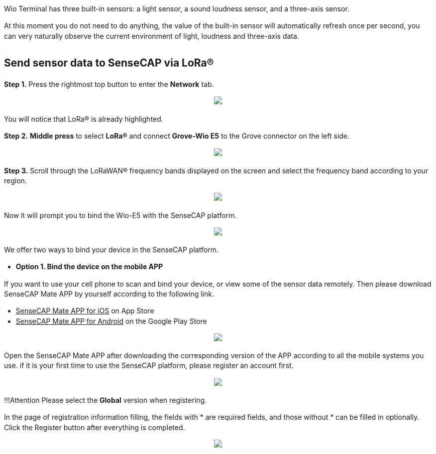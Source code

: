 Wio Terminal has three built-in sensors: a light sensor, a sound loudness sensor, and a three-axis sensor.

At this moment you do not need to do anything, the value of the built-in sensor will automatically refresh once per second, you can very naturally observe the current environment of light, loudness and three-axis data.

## Send sensor data to SenseCAP via LoRa®

**Step 1.** Press the rightmost top button to enter the **Network** tab. 

<div align=center><img width = 800 src="https://files.seeedstudio.com/wiki/K1100-quick-start/42.png"/></div>

You will notice that LoRa® is already highlighted.

**Step 2.** **Middle press** to select **LoRa®** and connect **Grove-Wio E5** to the Grove connector on the left side.

<div align=center><img width = 800 src="https://files.seeedstudio.com/wiki/K1100-quick-start/44.png"/></div>

**Step 3.** Scroll through the LoRaWAN® frequency bands displayed on the screen and select the frequency band according to your region.

<div align=center><img width = 800 src="https://files.seeedstudio.com/wiki/K1100-quick-start/45.png"/></div>

Now it will prompt you to bind the Wio-E5 with the SenseCAP platform.

<div align=center><img width = 800 src="https://files.seeedstudio.com/wiki/K1100-quick-start/46.png"/></div>

We offer two ways to bind your device in the SenseCAP platform.

- **Option 1. Bind the device on the mobile APP**

If you want to use your cell phone to scan and bind your device, or view some of the sensor data remotely. Then please download SenseCAP Mate APP by yourself according to the following link.

- [SenseCAP Mate APP for iOS](https://apps.apple.com/cn/app/sensecap-mate/id1619944834) on App Store
- [SenseCAP Mate APP for Android](https://install.appcenter.ms/orgs/seeed/apps/sensecap-mate/distribution_groups/public) on the Google Play Store

<div align=center><img width = 100 src="https://files.seeedstudio.com/wiki/K1100/2.jpg" /></div>

Open the SenseCAP Mate APP after downloading the corresponding version of the APP according to all the mobile systems you use. if it is your first time to use the SenseCAP platform, please register an account first.

<div align=center><img width = 300 src="https://files.seeedstudio.com/wiki/K1100/7.jpg" /></div>

!!!Attention
    Please select the **Global** version when registering.

In the page of registration information filling, the fields with * are required fields, and those without * can be filled in optionally. Click the Register button after everything is completed.

<div align=center><img width = 300 src="https://files.seeedstudio.com/wiki/K1100/8.jpg" /></div>
